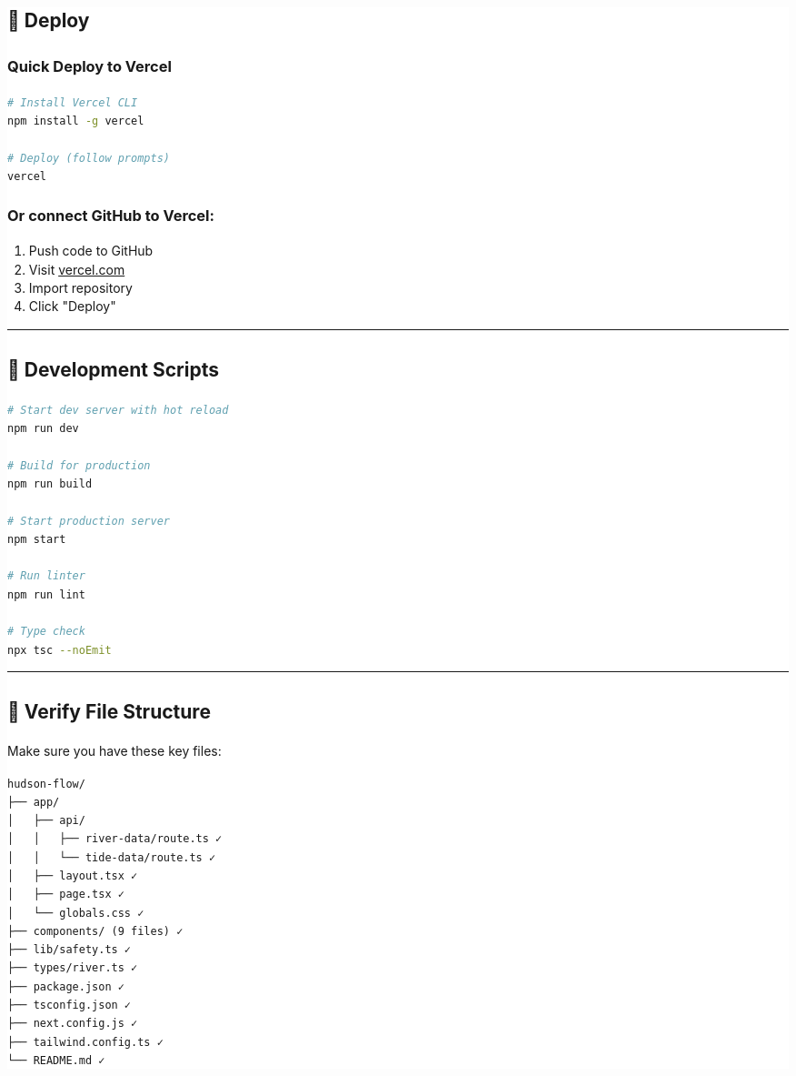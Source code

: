 
## 🚀 Deploy

### Quick Deploy to Vercel

```bash
# Install Vercel CLI
npm install -g vercel

# Deploy (follow prompts)
vercel
```

### Or connect GitHub to Vercel:
1. Push code to GitHub
2. Visit [vercel.com](https://vercel.com)
3. Import repository
4. Click "Deploy"

---

## 🔧 Development Scripts

```bash
# Start dev server with hot reload
npm run dev

# Build for production
npm run build

# Start production server
npm start

# Run linter
npm run lint

# Type check
npx tsc --noEmit
```

---

## 📁 Verify File Structure

Make sure you have these key files:

```
hudson-flow/
├── app/
│   ├── api/
│   │   ├── river-data/route.ts ✓
│   │   └── tide-data/route.ts ✓
│   ├── layout.tsx ✓
│   ├── page.tsx ✓
│   └── globals.css ✓
├── components/ (9 files) ✓
├── lib/safety.ts ✓
├── types/river.ts ✓
├── package.json ✓
├── tsconfig.json ✓
├── next.config.js ✓
├── tailwind.config.ts ✓
└── README.md ✓
```
